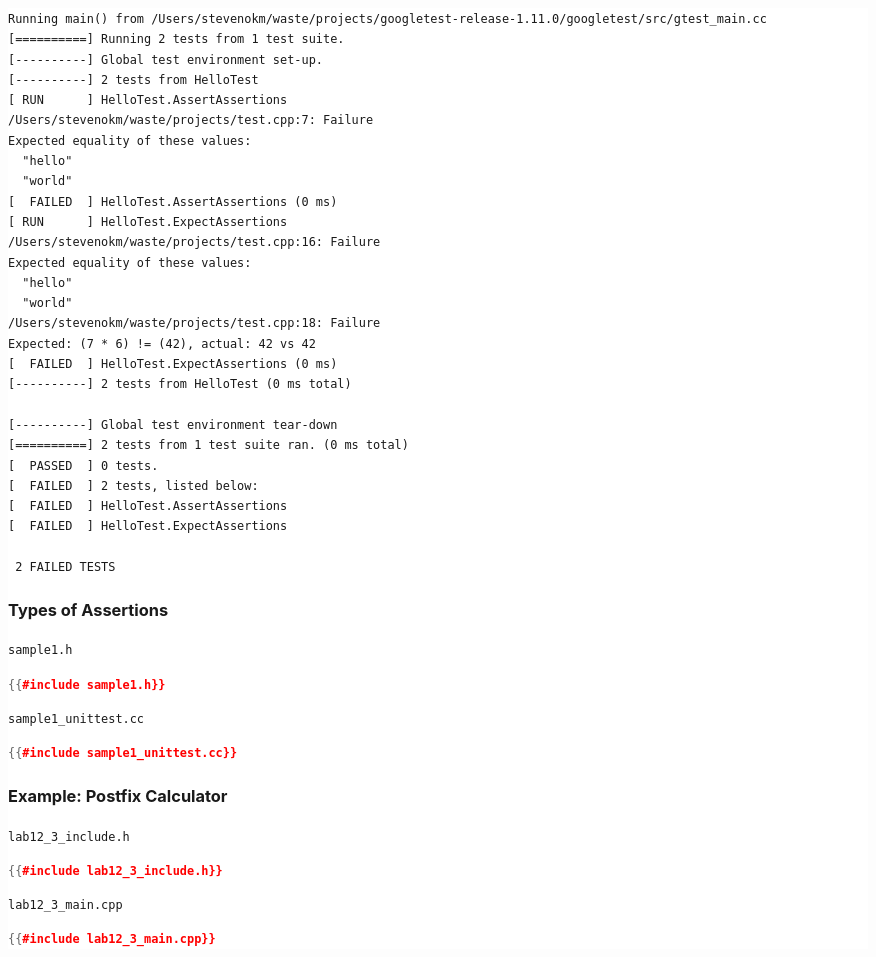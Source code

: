 ``` console
Running main() from /Users/stevenokm/waste/projects/googletest-release-1.11.0/googletest/src/gtest_main.cc
[==========] Running 2 tests from 1 test suite.
[----------] Global test environment set-up.
[----------] 2 tests from HelloTest
[ RUN      ] HelloTest.AssertAssertions
/Users/stevenokm/waste/projects/test.cpp:7: Failure
Expected equality of these values:
  "hello"
  "world"
[  FAILED  ] HelloTest.AssertAssertions (0 ms)
[ RUN      ] HelloTest.ExpectAssertions
/Users/stevenokm/waste/projects/test.cpp:16: Failure
Expected equality of these values:
  "hello"
  "world"
/Users/stevenokm/waste/projects/test.cpp:18: Failure
Expected: (7 * 6) != (42), actual: 42 vs 42
[  FAILED  ] HelloTest.ExpectAssertions (0 ms)
[----------] 2 tests from HelloTest (0 ms total)

[----------] Global test environment tear-down
[==========] 2 tests from 1 test suite ran. (0 ms total)
[  PASSED  ] 0 tests.
[  FAILED  ] 2 tests, listed below:
[  FAILED  ] HelloTest.AssertAssertions
[  FAILED  ] HelloTest.ExpectAssertions

 2 FAILED TESTS
```

### Types of Assertions

`sample1.h`
``` c++
{{#include sample1.h}}
```

`sample1_unittest.cc`
``` c++
{{#include sample1_unittest.cc}}
```

### Example: Postfix Calculator

`lab12_3_include.h`
``` c++
{{#include lab12_3_include.h}}
```

`lab12_3_main.cpp`
``` c++
{{#include lab12_3_main.cpp}}
```
